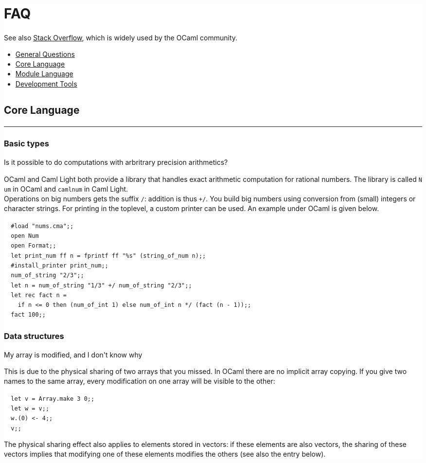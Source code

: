 FAQ
===

See also [Stack Overflow](http://stackoverflow.com/tags/ocaml/info),
which is widely used by the OCaml community.

-   [General Questions](#general)
-   [Core Language](#ocaml)
-   [Module Language](#module)
-   [Development Tools](#tools)

Core Language
-------------

* * * * *

### Basic types

Is it possible to do computations with arbritrary precision arithmetics?

OCaml and Caml Light both provide a library that handles exact
arithmetic computation for rational numbers. The library is called `Num`
in OCaml and `camlnum` in Caml Light.  
 Operations on big numbers gets the suffix `/`: addition is thus `+/`.
You build big numbers using conversion from (small) integers or
character strings. For printing in the toplevel, a custom printer can be
used. An example under OCaml is given below.

      #load "nums.cma";;
      open Num
      open Format;;
      let print_num ff n = fprintf ff "%s" (string_of_num n);;
      #install_printer print_num;;
      num_of_string "2/3";;
      let n = num_of_string "1/3" +/ num_of_string "2/3";;
      let rec fact n =
        if n <= 0 then (num_of_int 1) else num_of_int n */ (fact (n - 1));;
      fact 100;;

### Data structures

My array is modified, and I don't know why

This is due to the physical sharing of two arrays that you missed. In
OCaml there are no implicit array copying. If you give two names to the
same array, every modification on one array will be visible to the
other:

      let v = Array.make 3 0;;
      let w = v;;
      w.(0) <- 4;;
      v;;

The physical sharing effect also applies to elements stored in vectors:
if these elements are also vectors, the sharing of these vectors implies
that modifying one of these elements modifies the others (see also the
entry below).
